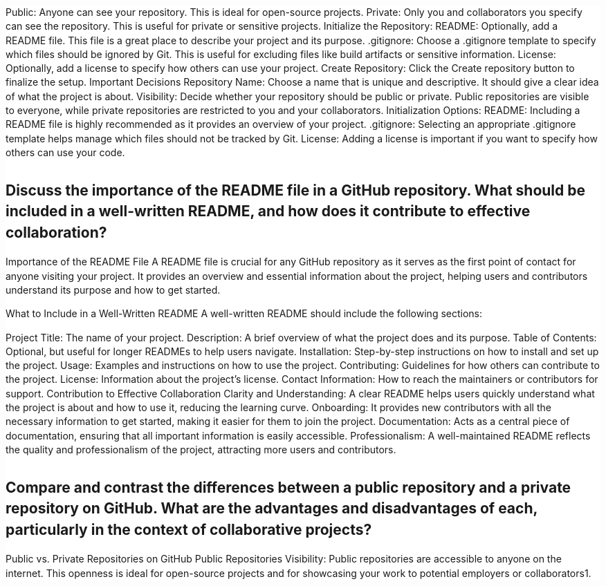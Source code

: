 Public: Anyone can see your repository. This is ideal for open-source projects.
Private: Only you and collaborators you specify can see the repository. This is useful for private or sensitive projects.
Initialize the Repository:
README: Optionally, add a README file. This file is a great place to describe your project and its purpose.
.gitignore: Choose a .gitignore template to specify which files should be ignored by Git. This is useful for excluding files like build artifacts or sensitive information.
License: Optionally, add a license to specify how others can use your project.
Create Repository: Click the Create repository button to finalize the setup.
Important Decisions
Repository Name: Choose a name that is unique and descriptive. It should give a clear idea of what the project is about.
Visibility: Decide whether your repository should be public or private. Public repositories are visible to everyone, while private repositories are restricted to you and your collaborators.
Initialization Options:
README: Including a README file is highly recommended as it provides an overview of your project.
.gitignore: Selecting an appropriate .gitignore template helps manage which files should not be tracked by Git.
License: Adding a license is important if you want to specify how others can use your code.

## Discuss the importance of the README file in a GitHub repository. What should be included in a well-written README, and how does it contribute to effective collaboration?
Importance of the README File
A README file is crucial for any GitHub repository as it serves as the first point of contact for anyone visiting your project. It provides an overview and essential information about the project, helping users and contributors understand its purpose and how to get started.

What to Include in a Well-Written README
A well-written README should include the following sections:

Project Title: The name of your project.
Description: A brief overview of what the project does and its purpose.
Table of Contents: Optional, but useful for longer READMEs to help users navigate.
Installation: Step-by-step instructions on how to install and set up the project.
Usage: Examples and instructions on how to use the project.
Contributing: Guidelines for how others can contribute to the project.
License: Information about the project’s license.
Contact Information: How to reach the maintainers or contributors for support.
Contribution to Effective Collaboration
Clarity and Understanding: A clear README helps users quickly understand what the project is about and how to use it, reducing the learning curve.
Onboarding: It provides new contributors with all the necessary information to get started, making it easier for them to join the project.
Documentation: Acts as a central piece of documentation, ensuring that all important information is easily accessible.
Professionalism: A well-maintained README reflects the quality and professionalism of the project, attracting more users and contributors.
## Compare and contrast the differences between a public repository and a private repository on GitHub. What are the advantages and disadvantages of each, particularly in the context of collaborative projects?
Public vs. Private Repositories on GitHub
Public Repositories
Visibility: Public repositories are accessible to anyone on the internet. This openness is ideal for open-source projects and for showcasing your work to potential employers or collaborators1.

